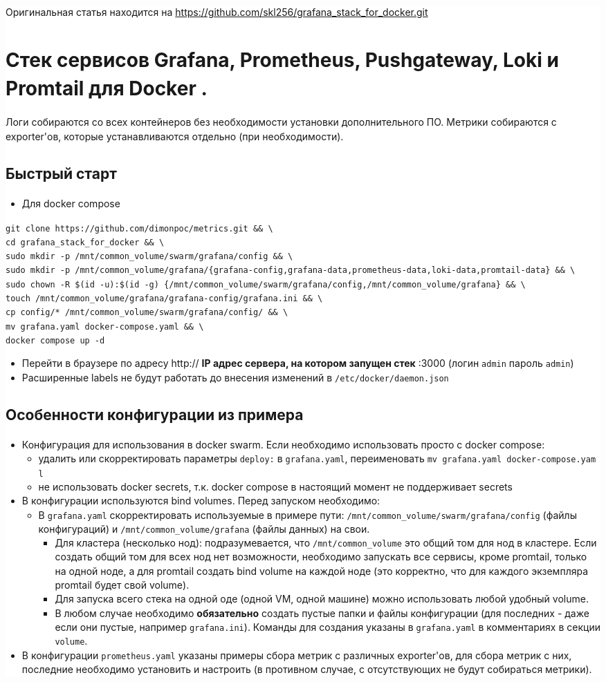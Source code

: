 Оригинальная статья находится на https://github.com/skl256/grafana_stack_for_docker.git

# Стек сервисов Grafana, Prometheus, Pushgateway, Loki и Promtail для Docker .

Логи собираются со всех контейнеров без необходимости установки дополнительного ПО.
Метрики собираются с exporter'ов, которые устанавливаются отдельно (при необходимости).

## Быстрый старт

* Для docker compose

```
git clone https://github.com/dimonpoc/metrics.git && \
cd grafana_stack_for_docker && \
sudo mkdir -p /mnt/common_volume/swarm/grafana/config && \
sudo mkdir -p /mnt/common_volume/grafana/{grafana-config,grafana-data,prometheus-data,loki-data,promtail-data} && \
sudo chown -R $(id -u):$(id -g) {/mnt/common_volume/swarm/grafana/config,/mnt/common_volume/grafana} && \
touch /mnt/common_volume/grafana/grafana-config/grafana.ini && \
cp config/* /mnt/common_volume/swarm/grafana/config/ && \
mv grafana.yaml docker-compose.yaml && \
docker compose up -d
```

* Перейти в браузере по адресу http:// **IP адрес сервера, на котором запущен стек** :3000 (логин `admin` пароль `admin`)
* Расширенные labels не будут работать до внесения изменений в `/etc/docker/daemon.json`

## Особенности конфигурации из примера

* Конфигурация для использования в docker swarm. Если необходимо использовать просто с docker compose: 
  * удалить или скорректировать параметры `deploy:` в `grafana.yaml`, переименовать `mv grafana.yaml docker-compose.yaml`
  * не использовать docker secrets, т.к. docker compose в настоящий момент не поддерживает secrets
* В конфигурации используются bind volumes. Перед запуском необходимо: 
  * В `grafana.yaml` скорректировать используемые в примере пути: `/mnt/common_volume/swarm/grafana/config` (файлы конфигураций) и `/mnt/common_volume/grafana` (файлы данных) на свои. 
    * Для кластера (несколько нод): подразумевается, что `/mnt/common_volume` это общий том для нод в кластере. Если создать общий том для всех нод нет возможности, необходимо запускать все сервисы, кроме promtail, только на одной ноде, а для promtail создать bind volume на каждой ноде (это корректно, что для каждого экземпляра promtail будет свой volume).
    * Для запуска всего стека на одной оде (одной VM, одной машине) можно использовать любой удобный volume.
    * В любом случае необходимо **обязательно** создать пустые папки и файлы конфигурации (для последних - даже если они пустые, например `grafana.ini`). Команды для создания указаны в `grafana.yaml` в комментариях в секции `volume`.
* В конфигурации `prometheus.yaml` указаны примеры сбора метрик с различных exporter'ов, для сбора метрик с них, последние необходимо установить и настроить (в противном случае, с отсутствующих не будут собираться метрики).
